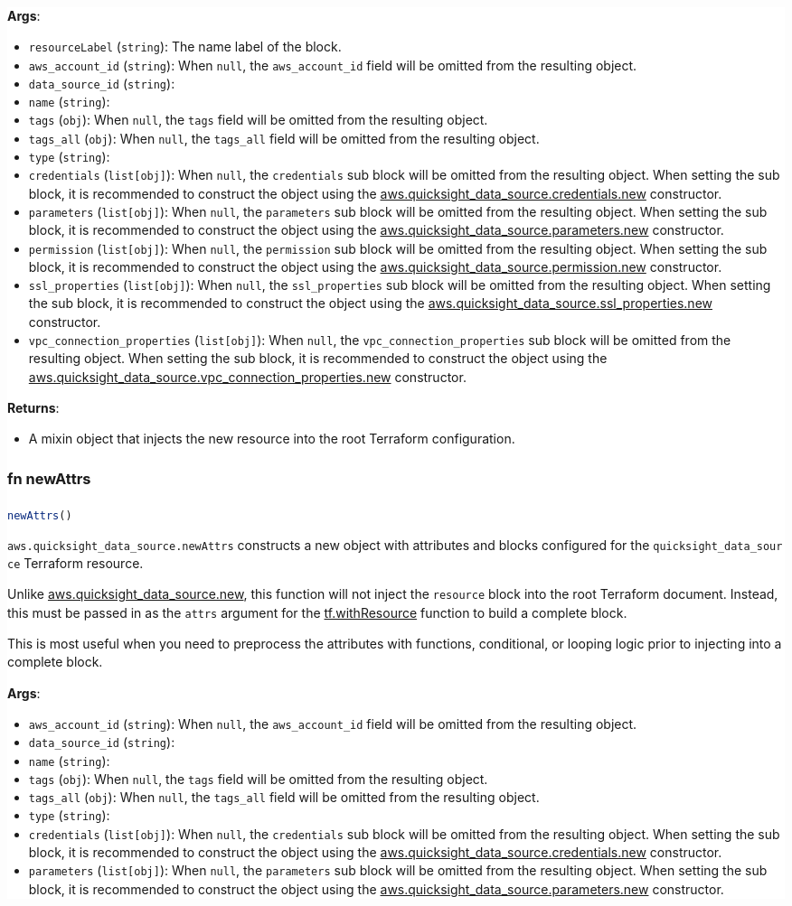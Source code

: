 **Args**:
  - `resourceLabel` (`string`): The name label of the block.
  - `aws_account_id` (`string`):  When `null`, the `aws_account_id` field will be omitted from the resulting object.
  - `data_source_id` (`string`): 
  - `name` (`string`): 
  - `tags` (`obj`):  When `null`, the `tags` field will be omitted from the resulting object.
  - `tags_all` (`obj`):  When `null`, the `tags_all` field will be omitted from the resulting object.
  - `type` (`string`): 
  - `credentials` (`list[obj]`):  When `null`, the `credentials` sub block will be omitted from the resulting object. When setting the sub block, it is recommended to construct the object using the [aws.quicksight_data_source.credentials.new](#fn-quicksight_data_sourcecredentialsnew) constructor.
  - `parameters` (`list[obj]`):  When `null`, the `parameters` sub block will be omitted from the resulting object. When setting the sub block, it is recommended to construct the object using the [aws.quicksight_data_source.parameters.new](#fn-quicksight_data_sourceparametersnew) constructor.
  - `permission` (`list[obj]`):  When `null`, the `permission` sub block will be omitted from the resulting object. When setting the sub block, it is recommended to construct the object using the [aws.quicksight_data_source.permission.new](#fn-quicksight_data_sourcepermissionnew) constructor.
  - `ssl_properties` (`list[obj]`):  When `null`, the `ssl_properties` sub block will be omitted from the resulting object. When setting the sub block, it is recommended to construct the object using the [aws.quicksight_data_source.ssl_properties.new](#fn-quicksight_data_sourcessl_propertiesnew) constructor.
  - `vpc_connection_properties` (`list[obj]`):  When `null`, the `vpc_connection_properties` sub block will be omitted from the resulting object. When setting the sub block, it is recommended to construct the object using the [aws.quicksight_data_source.vpc_connection_properties.new](#fn-quicksight_data_sourcevpc_connection_propertiesnew) constructor.

**Returns**:
- A mixin object that injects the new resource into the root Terraform configuration.


### fn newAttrs

```ts
newAttrs()
```


`aws.quicksight_data_source.newAttrs` constructs a new object with attributes and blocks configured for the `quicksight_data_source`
Terraform resource.

Unlike [aws.quicksight_data_source.new](#fn-quicksight_data_sourcenew), this function will not inject the `resource`
block into the root Terraform document. Instead, this must be passed in as the `attrs` argument for the
[tf.withResource](https://github.com/tf-libsonnet/core/tree/main/docs#fn-withresource) function to build a complete block.

This is most useful when you need to preprocess the attributes with functions, conditional, or looping logic prior to
injecting into a complete block.

**Args**:
  - `aws_account_id` (`string`):  When `null`, the `aws_account_id` field will be omitted from the resulting object.
  - `data_source_id` (`string`): 
  - `name` (`string`): 
  - `tags` (`obj`):  When `null`, the `tags` field will be omitted from the resulting object.
  - `tags_all` (`obj`):  When `null`, the `tags_all` field will be omitted from the resulting object.
  - `type` (`string`): 
  - `credentials` (`list[obj]`):  When `null`, the `credentials` sub block will be omitted from the resulting object. When setting the sub block, it is recommended to construct the object using the [aws.quicksight_data_source.credentials.new](#fn-quicksight_data_sourcecredentialsnew) constructor.
  - `parameters` (`list[obj]`):  When `null`, the `parameters` sub block will be omitted from the resulting object. When setting the sub block, it is recommended to construct the object using the [aws.quicksight_data_source.parameters.new](#fn-quicksight_data_sourceparametersnew) constructor.